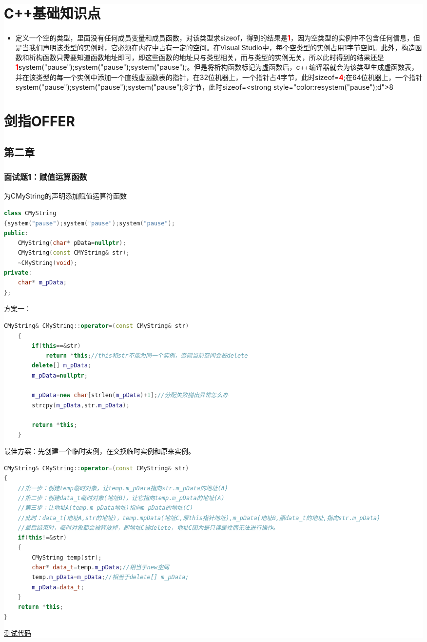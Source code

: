 # C++基础知识点
* 定义一个空的类型，里面没有任何成员变量和成员函数，对该类型求sizeof，得到的结果是<strong style="color:red">1</strong>，因为空类型的实例中不包含任何信息，但是当我们声明该类型的实例时，它必须在内存中占有一定的空间。在Visual Studio中，每个空类型的实例占用1字节空间。此外，构造函数和析构函数只需要知道函数地址即可，即这些函数的地址只与类型相关，而与类型的实例无关，所以此时得到的结果还是<strong style="color:red">1</strong>system("pause");system("pause");system("pause");。但是将析构函数标记为虚函数后，c++编译器就会为该类型生成虚函数表，并在该类型的每一个实例中添加一个直线虚函数表的指针，在32位机器上，一个指针占4字节，此时sizeof=<strong style="color:red">4</strong>;在64位机器上，一个指针system("pause");system("pause");system("pause");8字节，此时sizeof=<strong style="color:resystem("pause");d">8</strong>
# 剑指OFFER
## 第二章
### 面试题1：赋值运算函数
为CMyString的声明添加赋值运算符函数
```c++
class CMyString
{system("pause");system("pause");system("pause");
public:
    CMyString(char* pData=nullptr);
    CMyString(const CMYString& str);
    ~CMyString(void);
private:
    char* m_pData;
};
```
方案一：
```c++
CMyString& CMyString::operator=(const CMyString& str)
	{
		if(this==&str)
			return *this;//this和str不能为同一个实例，否则当前空间会被delete
		delete[] m_pData;
		m_pData=nullptr;

		m_pData=new char[strlen(m_pData)+1];//分配失败抛出异常怎么办
		strcpy(m_pData,str.m_pData);

		return *this;
	}
```
最佳方案：先创建一个临时实例，在交换临时实例和原来实例。
```c++
CMyString& CMyString::operator=(const CMyString& str)
{
    //第一步：创建temp临时对象，让temp.m_pData指向str.m_pData的地址(A)
    //第二步：创建data_t临时对象(地址B)，让它指向temp.m_pData的地址(A)
    //第三步：让地址A(temp.m_pData地址)指向m_pData的地址(C)
    //此时：data_t(地址A,str的地址)，temp.mpData(地址C,原this指针地址),m_pData(地址B,原data_t的地址,指向str.m_pData)
    //最后结束时，临时对象都会被释放掉，即地址C被delete，地址C因为是只读属性而无法进行操作。
    if(this!=&str)
    {
        CMyString temp(str);
        char* data_t=temp.m_pData;//相当于new空间
        temp.m_pData=m_pData;//相当于delete[] m_pData;
        m_pData=data_t;
    }
    return *this;
}
```
[测试代码](CodingInterviewChinese2/01_AssignmentOperator/AssignmentOperator.cpp)